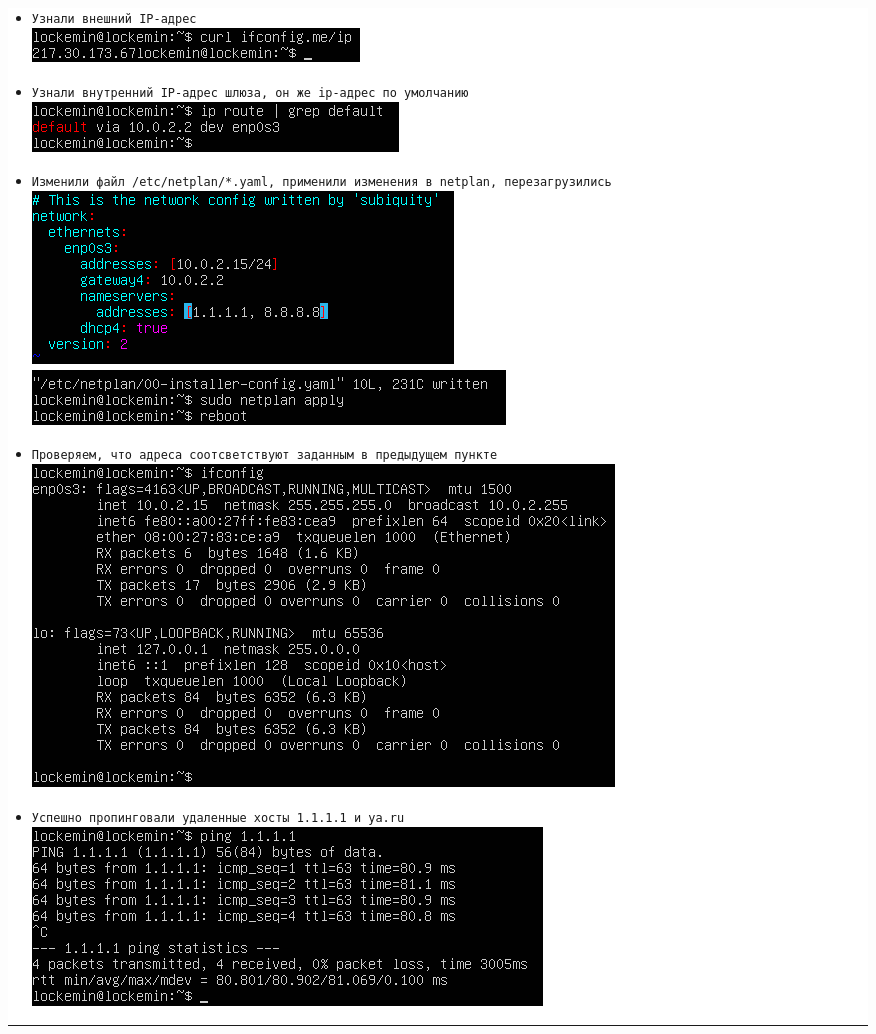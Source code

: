 - ``Узнали внешний IP-адрес``<br>
![Alt text](3.5.png "Optional Title")<br>

- ``Узнали внутренний IP-адрес шлюза, он же ip-адрес по умолчанию``<br>
![Alt text](3.6.png "Optional Title")<br>

- ``Изменили файл /etc/netplan/*.yaml, применили изменения в netplan, перезагрузились``<br>
![Alt text](3.7.png "Optional Title")<br>
![Alt text](3.8.png "Optional Title")<br>
- ``Проверяем, что адреса соотсветствуют заданным в предыдущем пункте``<br>
![Alt text](3.9.png "Optional Title")<br>
- ``Успешно пропинговали удаленные хосты 1.1.1.1 и ya.ru``<br>
![Alt text](3.10.png "Optional Title")<br>

---